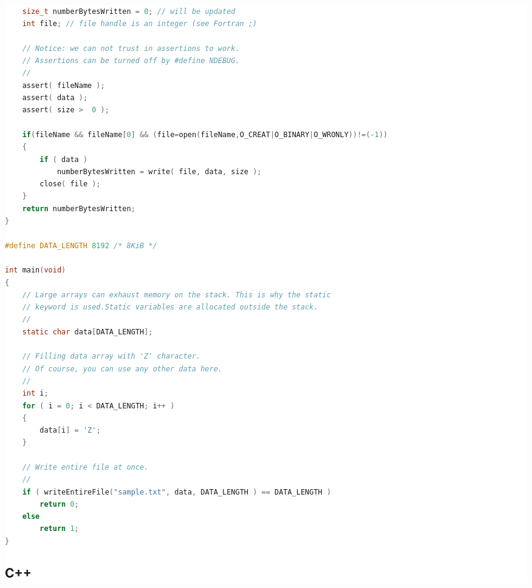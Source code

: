 ```C
    size_t numberBytesWritten = 0; // will be updated
    int file; // file handle is an integer (see Fortran ;)

    // Notice: we can not trust in assertions to work.
    // Assertions can be turned off by #define NDEBUG.
    //
    assert( fileName );
    assert( data );
    assert( size >  0 );

    if(fileName && fileName[0] && (file=open(fileName,O_CREAT|O_BINARY|O_WRONLY))!=(-1))
    {
        if ( data )
            numberBytesWritten = write( file, data, size );
        close( file );
    }
    return numberBytesWritten;
}

#define DATA_LENGTH 8192 /* 8KiB */

int main(void)
{
    // Large arrays can exhaust memory on the stack. This is why the static
    // keyword is used.Static variables are allocated outside the stack.
    //
    static char data[DATA_LENGTH];

    // Filling data array with 'Z' character.
    // Of course, you can use any other data here.
    //
    int i;
    for ( i = 0; i < DATA_LENGTH; i++ )
    {
        data[i] = 'Z';
    }

    // Write entire file at once.
    //
    if ( writeEntireFile("sample.txt", data, DATA_LENGTH ) == DATA_LENGTH )
        return 0;
    else
        return 1;
}

```



## C++
